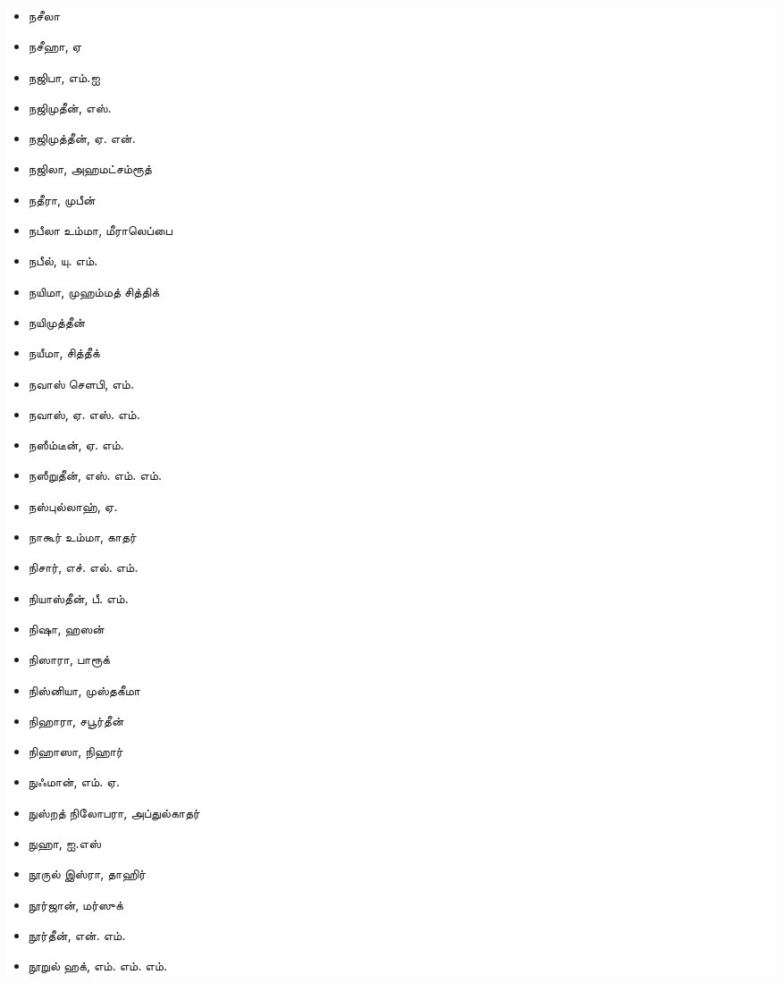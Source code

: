 

-   நசீலா

-   நசீஹா, ஏ

-   நஜிபா, எம்.ஐ

-   நஜிமுதீன், எஸ்.

-   நஜிமுத்தீன், ஏ. என்.

-   நஜிலா, அஹமட்சம்ரூத்

-   நதீரா, முபீன்

-   நபீலா உம்மா, மீராலெப்பை

-   நபீல், யு. எம்.

-   நயிமா, முஹம்மத் சித்திக்

-   நயிமுத்தீன்

-   நயீமா, சித்தீக்

-   நவாஸ் செளபி, எம்.

-   நவாஸ், ஏ. எஸ். எம்.

-   நஸீம்டீன், ஏ. எம்.

-   நஸீறுதீன், எஸ். எம். எம்.

-   நஸ்புல்லாஹ், ஏ.

-   நாகூர் உம்மா, காதர்

-   நிசார், எச். எல். எம்.

-   நியாஸ்தீன், பீ. எம்.

-   நிஷா, ஹஸன்

-   நிஸாரா, பாரூக்

-   நிஸ்னியா, முஸ்தகீமா

-   நிஹாரா, சபூர்தீன்

-   நிஹாஸா, நிஹார்

-   நுஃமான், எம். ஏ.

-   நுஸ்றத் நிலோபரா, அப்துல்காதர்

-   நுஹா, ஐ.எஸ்

-   நூருல் இஸ்ரா, தாஹிர்

-   நூர்ஜான், மர்ஸுக்

-   நூர்தீன், என். எம்.

-   நூறுல் ஹக், எம். எம். எம்.
